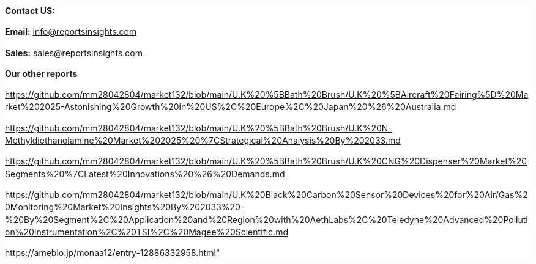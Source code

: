 <strong>Contact US:</strong>

<p class=""""><b>Email:</b> <a href=mailto:info@reportsinsights.com>info@reportsinsights.com</a></p>
<p class=""""><b>Sales:</b> <a href=mailto:sales@reportsinsights.com>sales@reportsinsights.com</a></p>

<strong>Our other reports</strong>

<a href=https://github.com/mm28042804/market132/blob/main/U.K%20%5BBath%20Brush/U.K%20%5BAircraft%20Fairing%5D%20Market%202025-Astonishing%20Growth%20in%20US%2C%20Europe%2C%20Japan%20%26%20Australia.md>https://github.com/mm28042804/market132/blob/main/U.K%20%5BBath%20Brush/U.K%20%5BAircraft%20Fairing%5D%20Market%202025-Astonishing%20Growth%20in%20US%2C%20Europe%2C%20Japan%20%26%20Australia.md</a>

<a href=https://github.com/mm28042804/market132/blob/main/U.K%20%5BBath%20Brush/U.K%20N-Methyldiethanolamine%20Market%202025%20%7CStrategical%20Analysis%20By%202033.md>https://github.com/mm28042804/market132/blob/main/U.K%20%5BBath%20Brush/U.K%20N-Methyldiethanolamine%20Market%202025%20%7CStrategical%20Analysis%20By%202033.md</a>

<a href=https://github.com/mm28042804/market132/blob/main/U.K%20%5BBath%20Brush/U.K%20CNG%20Dispenser%20Market%20Segments%20%7CLatest%20Innovations%20%26%20Demands.md>https://github.com/mm28042804/market132/blob/main/U.K%20%5BBath%20Brush/U.K%20CNG%20Dispenser%20Market%20Segments%20%7CLatest%20Innovations%20%26%20Demands.md</a>

<a href=https://github.com/mm28042804/market132/blob/main/U.K%20Black%20Carbon%20Sensor%20Devices%20for%20Air/Gas%20Monitoring%20Market%20Insights%20By%202033%20-%20By%20Segment%2C%20Application%20and%20Region%20with%20AethLabs%2C%20Teledyne%20Advanced%20Pollution%20Instrumentation%2C%20TSI%2C%20Magee%20Scientific.md>https://github.com/mm28042804/market132/blob/main/U.K%20Black%20Carbon%20Sensor%20Devices%20for%20Air/Gas%20Monitoring%20Market%20Insights%20By%202033%20-%20By%20Segment%2C%20Application%20and%20Region%20with%20AethLabs%2C%20Teledyne%20Advanced%20Pollution%20Instrumentation%2C%20TSI%2C%20Magee%20Scientific.md</a>

<a href=https://ameblo.jp/monaa12/entry-12886332958.html>https://ameblo.jp/monaa12/entry-12886332958.html</a>"
